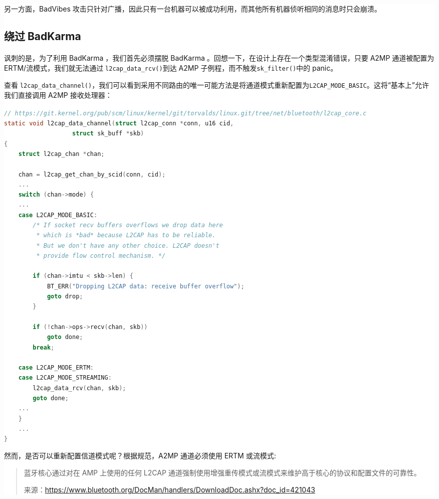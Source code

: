 另一方面，BadVibes 攻击只针对广播，因此只有一台机器可以被成功利用，而其他所有机器侦听相同的消息时只会崩溃。

## 绕过 BadKarma

讽刺的是，为了利用 BadKarma ，我们首先必须摆脱 BadKarma 。回想一下，在设计上存在一个类型混淆错误，只要 A2MP 通道被配置为 ERTM/流模式，我们就无法通过 `l2cap_data_rcv()`到达 A2MP 子例程，而不触发`sk_filter()`中的 panic。

查看 `l2cap_data_channel()`，我们可以看到采用不同路由的唯一可能方法是将通道模式重新配置为`L2CAP_MODE_BASIC`。这将“基本上”允许我们直接调用 A2MP 接收处理器：

```c
// https://git.kernel.org/pub/scm/linux/kernel/git/torvalds/linux.git/tree/net/bluetooth/l2cap_core.c
static void l2cap_data_channel(struct l2cap_conn *conn, u16 cid,
			       struct sk_buff *skb)
{
	struct l2cap_chan *chan;

	chan = l2cap_get_chan_by_scid(conn, cid);
	...
	switch (chan->mode) {
	...
	case L2CAP_MODE_BASIC:
		/* If socket recv buffers overflows we drop data here
		 * which is *bad* because L2CAP has to be reliable.
		 * But we don't have any other choice. L2CAP doesn't
		 * provide flow control mechanism. */

		if (chan->imtu < skb->len) {
			BT_ERR("Dropping L2CAP data: receive buffer overflow");
			goto drop;
		}

		if (!chan->ops->recv(chan, skb))
			goto done;
		break;

	case L2CAP_MODE_ERTM:
	case L2CAP_MODE_STREAMING:
		l2cap_data_rcv(chan, skb);
		goto done;
	...
	}
	...
}
```



然而，是否可以重新配置信道模式呢？根据规范，A2MP 通道必须使用 ERTM 或流模式:

> 蓝牙核心通过对在 AMP 上使用的任何 L2CAP 通道强制使用增强重传模式或流模式来维护高于核心的协议和配置文件的可靠性。
>
> 来源：https://www.bluetooth.org/DocMan/handlers/DownloadDoc.ashx?doc_id=421043
